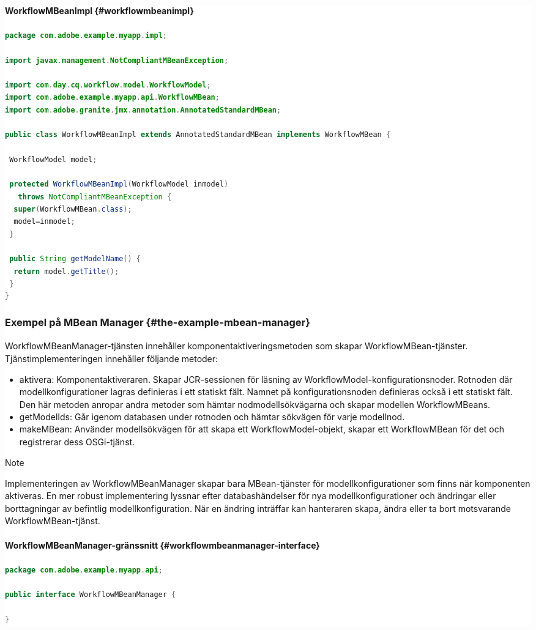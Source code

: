#### WorkflowMBeanImpl {#workflowmbeanimpl}

```java
package com.adobe.example.myapp.impl;

import javax.management.NotCompliantMBeanException;

import com.day.cq.workflow.model.WorkflowModel;
import com.adobe.example.myapp.api.WorkflowMBean;
import com.adobe.granite.jmx.annotation.AnnotatedStandardMBean;

public class WorkflowMBeanImpl extends AnnotatedStandardMBean implements WorkflowMBean {

 WorkflowModel model; 
 
 protected WorkflowMBeanImpl(WorkflowModel inmodel)
   throws NotCompliantMBeanException {
  super(WorkflowMBean.class);
  model=inmodel;
 }

 public String getModelName() {
  return model.getTitle();
 }
}
```

### Exempel på MBean Manager {#the-example-mbean-manager}

WorkflowMBeanManager-tjänsten innehåller komponentaktiveringsmetoden som skapar WorkflowMBean-tjänster. Tjänstimplementeringen innehåller följande metoder:

* aktivera: Komponentaktiveraren. Skapar JCR-sessionen för läsning av WorkflowModel-konfigurationsnoder. Rotnoden där modellkonfigurationer lagras definieras i ett statiskt fält. Namnet på konfigurationsnoden definieras också i ett statiskt fält. Den här metoden anropar andra metoder som hämtar nodmodellsökvägarna och skapar modellen WorkflowMBeans.
* getModelIds: Går igenom databasen under rotnoden och hämtar sökvägen för varje modellnod.
* makeMBean: Använder modellsökvägen för att skapa ett WorkflowModel-objekt, skapar ett WorkflowMBean för det och registrerar dess OSGi-tjänst.

>[!NOTE]
>
>Implementeringen av WorkflowMBeanManager skapar bara MBean-tjänster för modellkonfigurationer som finns när komponenten aktiveras. En mer robust implementering lyssnar efter databashändelser för nya modellkonfigurationer och ändringar eller borttagningar av befintlig modellkonfiguration. När en ändring inträffar kan hanteraren skapa, ändra eller ta bort motsvarande WorkflowMBean-tjänst.


#### WorkflowMBeanManager-gränssnitt {#workflowmbeanmanager-interface}

```java
package com.adobe.example.myapp.api;

public interface WorkflowMBeanManager {

}
```
